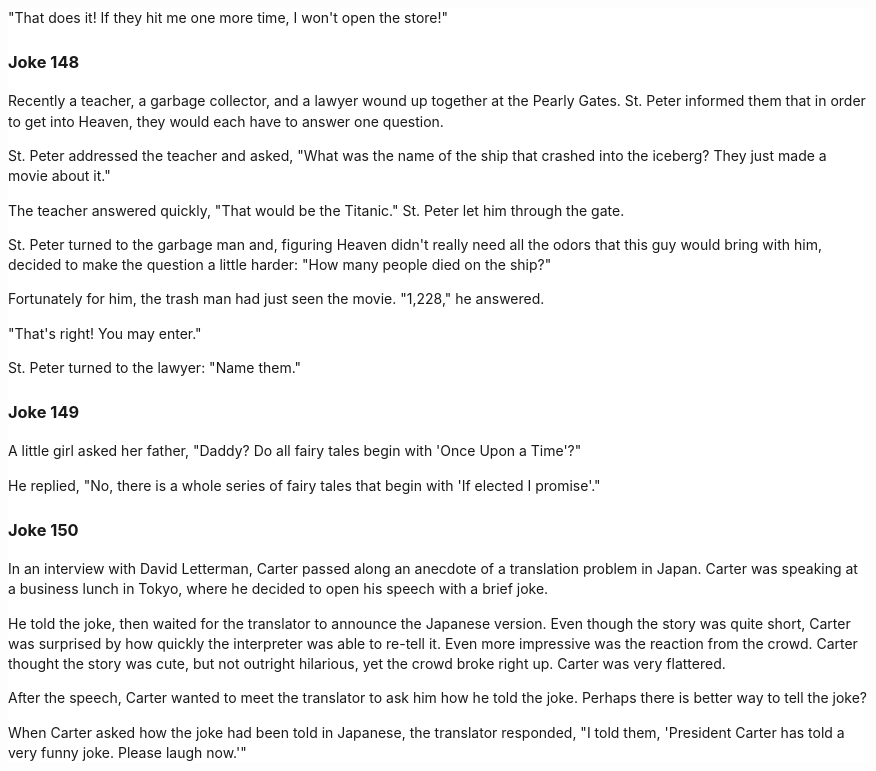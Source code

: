 

"That does it! If they hit me one more time, I won't open the store!"


### Joke 148


Recently a teacher, a garbage collector, and a lawyer wound up together at the Pearly Gates. St. Peter informed them that in order to get into Heaven, they would each have to answer one question. 



St. Peter addressed the teacher and asked, "What was the name of the ship that crashed into the iceberg? They just made a movie about it." 



The teacher answered quickly, "That would be the Titanic." St. Peter let him through the gate. 



St. Peter turned to the garbage man and, figuring Heaven didn't really need all the odors that this guy would bring with him, decided to make the question a little harder: "How many people died on the ship?" 



Fortunately for him, the trash man had just seen the movie. "1,228," he answered. 



"That's right! You may enter."



St. Peter turned to the lawyer: "Name them."


### Joke 149


A little girl asked her father, "Daddy? Do all fairy tales begin with 'Once Upon a Time'?" 



He replied, "No, there is a whole series of fairy tales that begin with 'If elected I promise'."


### Joke 150


In an interview with David Letterman, Carter passed along an anecdote of a translation problem in Japan. Carter was speaking at a business lunch in Tokyo, where he decided to open his speech with a brief joke.



He told the joke, then waited for the translator to announce the Japanese version. Even though the story was quite short, Carter was surprised by how quickly the interpreter was able to re-tell it. Even more impressive was the reaction from the crowd. Carter thought the story was cute, but not outright hilarious, yet the crowd broke right up. Carter was very flattered.



After the speech, Carter wanted to meet the translator to ask him how he told the joke. Perhaps there is better way to tell the joke?



When Carter asked how the joke had been told in Japanese, the translator responded, "I told them, 'President Carter has told a very funny joke. Please laugh now.'"


</body></html>